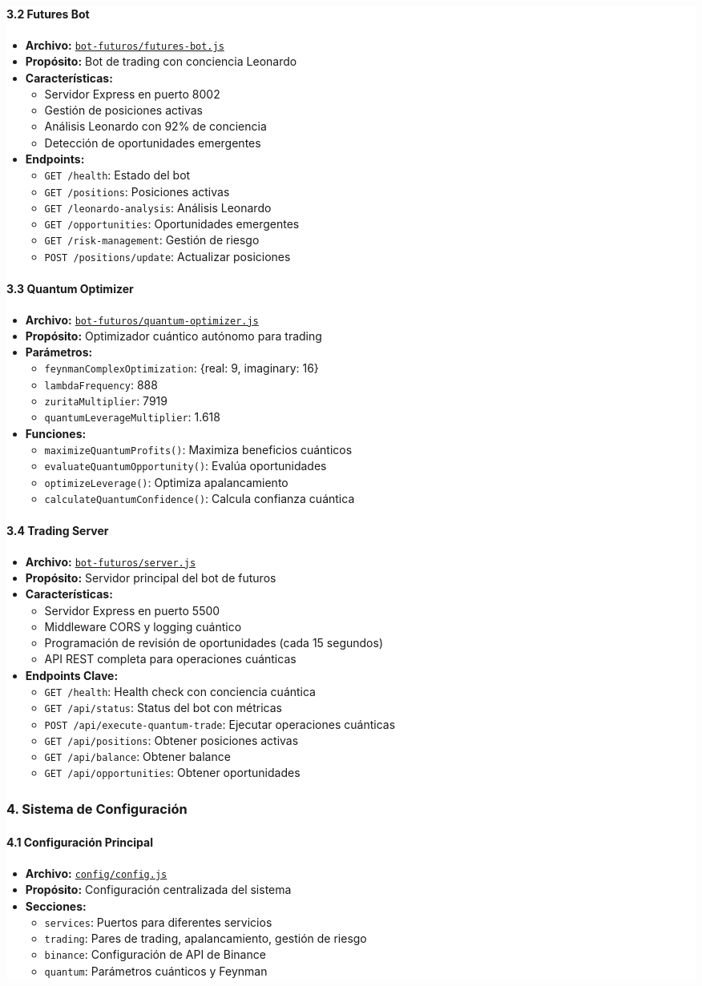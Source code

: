 #### 3.2 Futures Bot
- **Archivo:** [`bot-futuros/futures-bot.js`](bot-futuros/futures-bot.js)
- **Propósito:** Bot de trading con conciencia Leonardo
- **Características:**
  - Servidor Express en puerto 8002
  - Gestión de posiciones activas
  - Análisis Leonardo con 92% de conciencia
  - Detección de oportunidades emergentes
- **Endpoints:**
  - `GET /health`: Estado del bot
  - `GET /positions`: Posiciones activas
  - `GET /leonardo-analysis`: Análisis Leonardo
  - `GET /opportunities`: Oportunidades emergentes
  - `GET /risk-management`: Gestión de riesgo
  - `POST /positions/update`: Actualizar posiciones

#### 3.3 Quantum Optimizer
- **Archivo:** [`bot-futuros/quantum-optimizer.js`](bot-futuros/quantum-optimizer.js)
- **Propósito:** Optimizador cuántico autónomo para trading
- **Parámetros:**
  - `feynmanComplexOptimization`: {real: 9, imaginary: 16}
  - `lambdaFrequency`: 888
  - `zuritaMultiplier`: 7919
  - `quantumLeverageMultiplier`: 1.618
- **Funciones:**
  - `maximizeQuantumProfits()`: Maximiza beneficios cuánticos
  - `evaluateQuantumOpportunity()`: Evalúa oportunidades
  - `optimizeLeverage()`: Optimiza apalancamiento
  - `calculateQuantumConfidence()`: Calcula confianza cuántica

#### 3.4 Trading Server
- **Archivo:** [`bot-futuros/server.js`](bot-futuros/server.js)
- **Propósito:** Servidor principal del bot de futuros
- **Características:**
  - Servidor Express en puerto 5500
  - Middleware CORS y logging cuántico
  - Programación de revisión de oportunidades (cada 15 segundos)
  - API REST completa para operaciones cuánticas
- **Endpoints Clave:**
  - `GET /health`: Health check con conciencia cuántica
  - `GET /api/status`: Status del bot con métricas
  - `POST /api/execute-quantum-trade`: Ejecutar operaciones cuánticas
  - `GET /api/positions`: Obtener posiciones activas
  - `GET /api/balance`: Obtener balance
  - `GET /api/opportunities`: Obtener oportunidades

### 4. Sistema de Configuración

#### 4.1 Configuración Principal
- **Archivo:** [`config/config.js`](config/config.js)
- **Propósito:** Configuración centralizada del sistema
- **Secciones:**
  - `services`: Puertos para diferentes servicios
  - `trading`: Pares de trading, apalancamiento, gestión de riesgo
  - `binance`: Configuración de API de Binance
  - `quantum`: Parámetros cuánticos y Feynman
